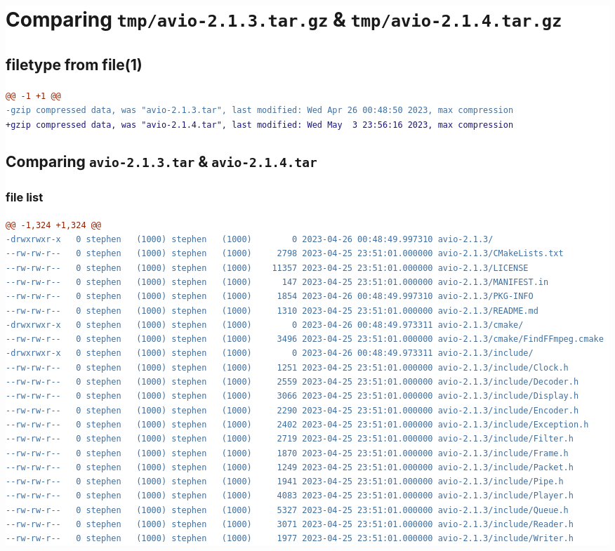 # Comparing `tmp/avio-2.1.3.tar.gz` & `tmp/avio-2.1.4.tar.gz`

## filetype from file(1)

```diff
@@ -1 +1 @@
-gzip compressed data, was "avio-2.1.3.tar", last modified: Wed Apr 26 00:48:50 2023, max compression
+gzip compressed data, was "avio-2.1.4.tar", last modified: Wed May  3 23:56:16 2023, max compression
```

## Comparing `avio-2.1.3.tar` & `avio-2.1.4.tar`

### file list

```diff
@@ -1,324 +1,324 @@
-drwxrwxr-x   0 stephen   (1000) stephen   (1000)        0 2023-04-26 00:48:49.997310 avio-2.1.3/
--rw-rw-r--   0 stephen   (1000) stephen   (1000)     2798 2023-04-25 23:51:01.000000 avio-2.1.3/CMakeLists.txt
--rw-rw-r--   0 stephen   (1000) stephen   (1000)    11357 2023-04-25 23:51:01.000000 avio-2.1.3/LICENSE
--rw-rw-r--   0 stephen   (1000) stephen   (1000)      147 2023-04-25 23:51:01.000000 avio-2.1.3/MANIFEST.in
--rw-rw-r--   0 stephen   (1000) stephen   (1000)     1854 2023-04-26 00:48:49.997310 avio-2.1.3/PKG-INFO
--rw-rw-r--   0 stephen   (1000) stephen   (1000)     1310 2023-04-25 23:51:01.000000 avio-2.1.3/README.md
-drwxrwxr-x   0 stephen   (1000) stephen   (1000)        0 2023-04-26 00:48:49.973311 avio-2.1.3/cmake/
--rw-rw-r--   0 stephen   (1000) stephen   (1000)     3496 2023-04-25 23:51:01.000000 avio-2.1.3/cmake/FindFFmpeg.cmake
-drwxrwxr-x   0 stephen   (1000) stephen   (1000)        0 2023-04-26 00:48:49.973311 avio-2.1.3/include/
--rw-rw-r--   0 stephen   (1000) stephen   (1000)     1251 2023-04-25 23:51:01.000000 avio-2.1.3/include/Clock.h
--rw-rw-r--   0 stephen   (1000) stephen   (1000)     2559 2023-04-25 23:51:01.000000 avio-2.1.3/include/Decoder.h
--rw-rw-r--   0 stephen   (1000) stephen   (1000)     3066 2023-04-25 23:51:01.000000 avio-2.1.3/include/Display.h
--rw-rw-r--   0 stephen   (1000) stephen   (1000)     2290 2023-04-25 23:51:01.000000 avio-2.1.3/include/Encoder.h
--rw-rw-r--   0 stephen   (1000) stephen   (1000)     2402 2023-04-25 23:51:01.000000 avio-2.1.3/include/Exception.h
--rw-rw-r--   0 stephen   (1000) stephen   (1000)     2719 2023-04-25 23:51:01.000000 avio-2.1.3/include/Filter.h
--rw-rw-r--   0 stephen   (1000) stephen   (1000)     1870 2023-04-25 23:51:01.000000 avio-2.1.3/include/Frame.h
--rw-rw-r--   0 stephen   (1000) stephen   (1000)     1249 2023-04-25 23:51:01.000000 avio-2.1.3/include/Packet.h
--rw-rw-r--   0 stephen   (1000) stephen   (1000)     1941 2023-04-25 23:51:01.000000 avio-2.1.3/include/Pipe.h
--rw-rw-r--   0 stephen   (1000) stephen   (1000)     4083 2023-04-25 23:51:01.000000 avio-2.1.3/include/Player.h
--rw-rw-r--   0 stephen   (1000) stephen   (1000)     5327 2023-04-25 23:51:01.000000 avio-2.1.3/include/Queue.h
--rw-rw-r--   0 stephen   (1000) stephen   (1000)     3071 2023-04-25 23:51:01.000000 avio-2.1.3/include/Reader.h
--rw-rw-r--   0 stephen   (1000) stephen   (1000)     1977 2023-04-25 23:51:01.000000 avio-2.1.3/include/Writer.h
```